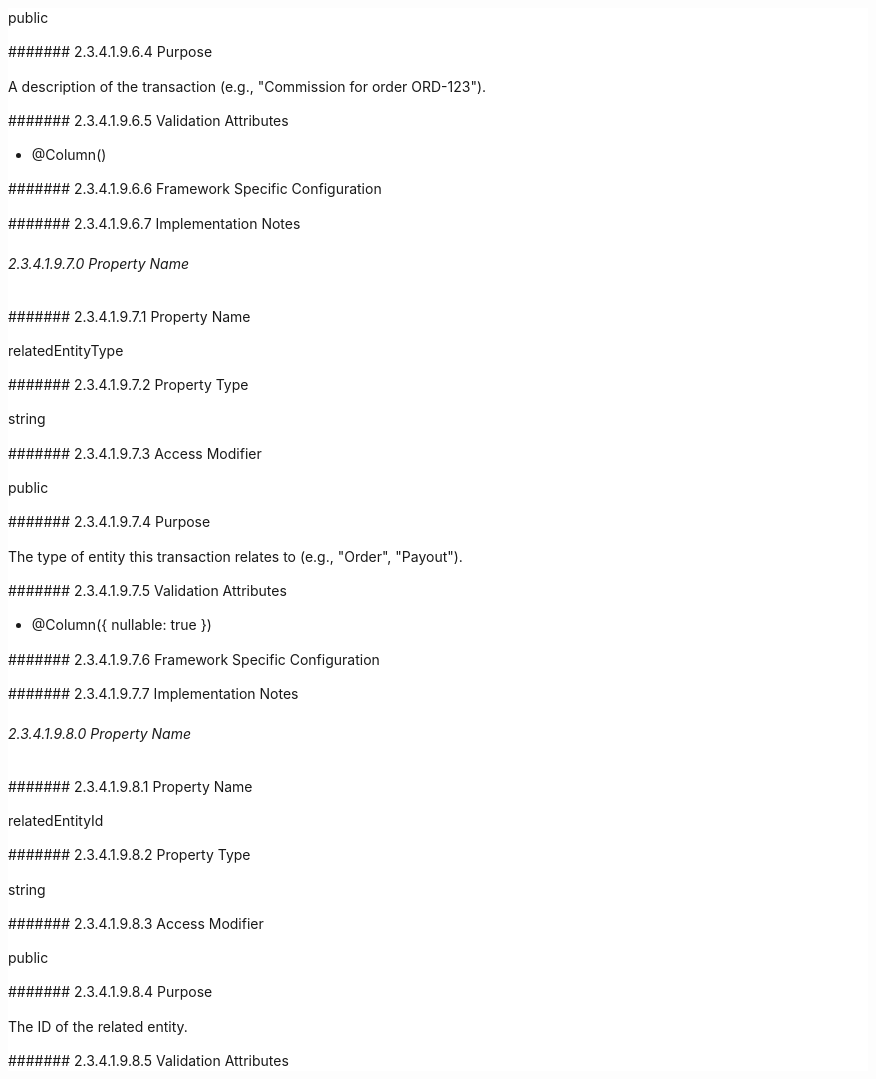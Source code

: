 public

####### 2.3.4.1.9.6.4 Purpose

A description of the transaction (e.g., \"Commission for order ORD-123\").

####### 2.3.4.1.9.6.5 Validation Attributes

- @Column()

####### 2.3.4.1.9.6.6 Framework Specific Configuration



####### 2.3.4.1.9.6.7 Implementation Notes



###### 2.3.4.1.9.7.0 Property Name

####### 2.3.4.1.9.7.1 Property Name

relatedEntityType

####### 2.3.4.1.9.7.2 Property Type

string

####### 2.3.4.1.9.7.3 Access Modifier

public

####### 2.3.4.1.9.7.4 Purpose

The type of entity this transaction relates to (e.g., \"Order\", \"Payout\").

####### 2.3.4.1.9.7.5 Validation Attributes

- @Column({ nullable: true })

####### 2.3.4.1.9.7.6 Framework Specific Configuration



####### 2.3.4.1.9.7.7 Implementation Notes



###### 2.3.4.1.9.8.0 Property Name

####### 2.3.4.1.9.8.1 Property Name

relatedEntityId

####### 2.3.4.1.9.8.2 Property Type

string

####### 2.3.4.1.9.8.3 Access Modifier

public

####### 2.3.4.1.9.8.4 Purpose

The ID of the related entity.

####### 2.3.4.1.9.8.5 Validation Attributes
